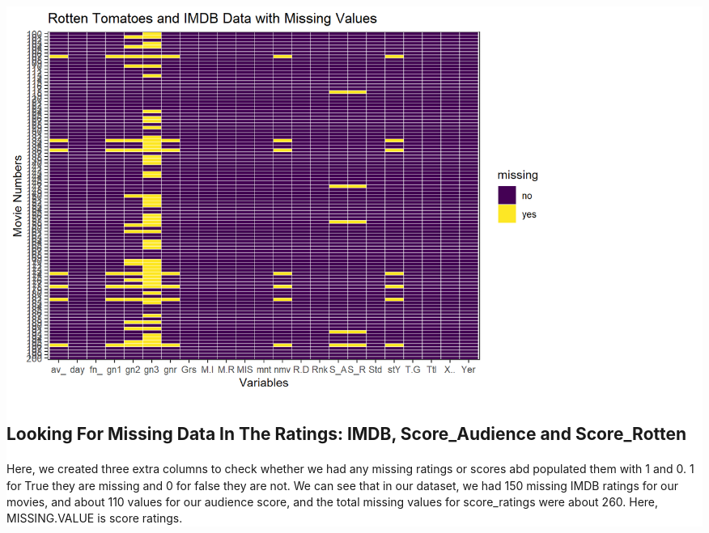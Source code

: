 <img src="final_proj_files/figure-html/unnamed-chunk-7-1.png" width="672" />

## Looking For Missing Data In The Ratings: IMDB, Score_Audience and Score_Rotten
Here, we created three extra columns to check whether we had any missing ratings or scores abd populated them with 1 and 0. 1 for True they are missing and 0 for false they are not. We can see that in our dataset, we had 150 missing IMDB ratings for our movies, and about 110 values for our audience score, and the total missing values for score_ratings were about 260. Here, MISSING.VALUE is score ratings.
